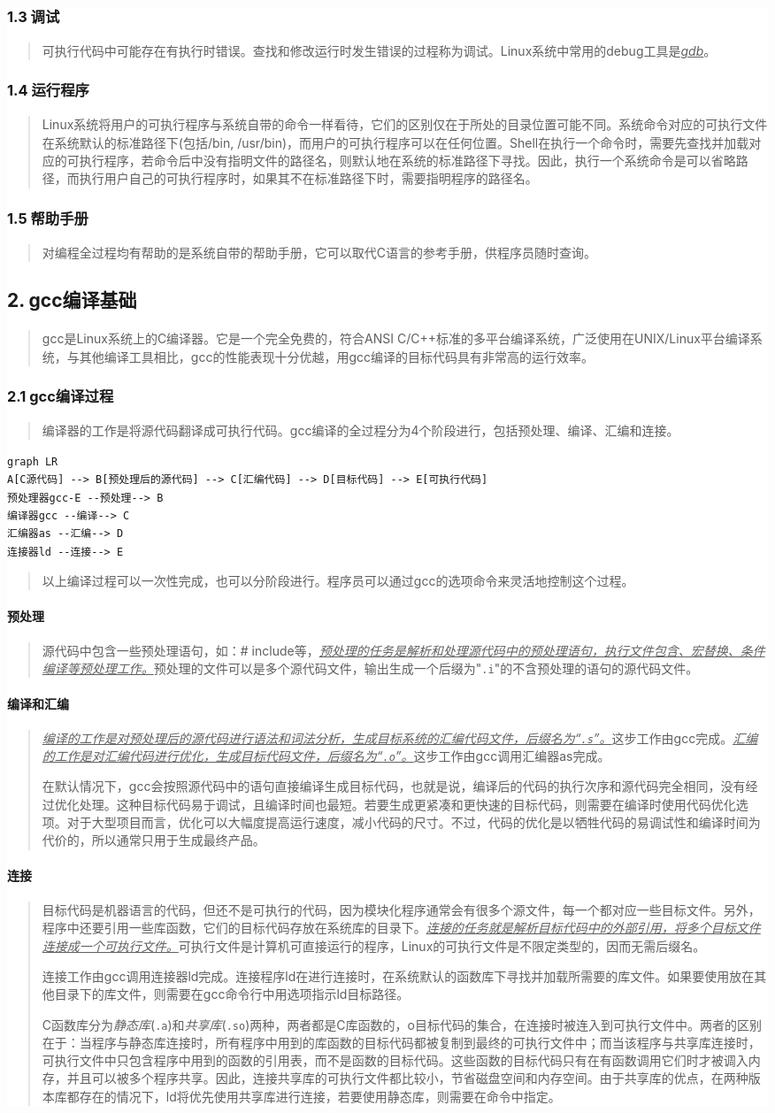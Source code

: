 ### 1.3 调试

> 可执行代码中可能存在有执行时错误。查找和修改运行时发生错误的过程称为调试。Linux系统中常用的debug工具是<u>*gdb*</u>。

### 1.4 运行程序

> Linux系统将用户的可执行程序与系统自带的命令一样看待，它们的区别仅在于所处的目录位置可能不同。系统命令对应的可执行文件在系统默认的标准路径下(包括/bin, /usr/bin)，而用户的可执行程序可以在任何位置。Shell在执行一个命令时，需要先查找并加载对应的可执行程序，若命令后中没有指明文件的路径名，则默认地在系统的标准路径下寻找。因此，执行一个系统命令是可以省略路径，而执行用户自己的可执行程序时，如果其不在标准路径下时，需要指明程序的路径名。

### 1.5 帮助手册

> 对编程全过程均有帮助的是系统自带的帮助手册，它可以取代C语言的参考手册，供程序员随时查询。



## 2. gcc编译基础

> gcc是Linux系统上的C编译器。它是一个完全免费的，符合ANSI C/C++标准的多平台编译系统，广泛使用在UNIX/Linux平台编译系统，与其他编译工具相比，gcc的性能表现十分优越，用gcc编译的目标代码具有非常高的运行效率。

### 2.1 gcc编译过程

> 编译器的工作是将源代码翻译成可执行代码。gcc编译的全过程分为4个阶段进行，包括预处理、编译、汇编和连接。

```mermaid
graph LR
A[C源代码] --> B[预处理后的源代码] --> C[汇编代码] --> D[目标代码] --> E[可执行代码]
预处理器gcc-E --预处理--> B
编译器gcc --编译--> C
汇编器as --汇编--> D
连接器ld --连接--> E
```

> 以上编译过程可以一次性完成，也可以分阶段进行。程序员可以通过gcc的选项命令来灵活地控制这个过程。

#### 预处理

> 源代码中包含一些预处理语句，如：# include等，<u>*预处理的任务是解析和处理源代码中的预处理语句，执行文件包含、宏替换、条件编译等预处理工作。*</u>预处理的文件可以是多个源代码文件，输出生成一个后缀为"`.i`"的不含预处理的语句的源代码文件。

#### 编译和汇编

> <u>*编译的工作是对预处理后的源代码进行语法和词法分析，生成目标系统的汇编代码文件，后缀名为“`.s`”。*</u>这步工作由gcc完成。<u>*汇编的工作是对汇编代码进行优化，生成目标代码文件，后缀名为“`.o`”。*</u>这步工作由gcc调用汇编器as完成。
>
> 在默认情况下，gcc会按照源代码中的语句直接编译生成目标代码，也就是说，编译后的代码的执行次序和源代码完全相同，没有经过优化处理。这种目标代码易于调试，且编译时间也最短。若要生成更紧凑和更快速的目标代码，则需要在编译时使用代码优化选项。对于大型项目而言，优化可以大幅度提高运行速度，减小代码的尺寸。不过，代码的优化是以牺牲代码的易调试性和编译时间为代价的，所以通常只用于生成最终产品。

#### 连接

> 目标代码是机器语言的代码，但还不是可执行的代码，因为模块化程序通常会有很多个源文件，每一个都对应一些目标文件。另外，程序中还要引用一些库函数，它们的目标代码存放在系统库的目录下。<u>*连接的任务就是解析目标代码中的外部引用，将多个目标文件连接成一个可执行文件。*</u>可执行文件是计算机可直接运行的程序，Linux的可执行文件是不限定类型的，因而无需后缀名。
>
> 连接工作由gcc调用连接器ld完成。连接程序ld在进行连接时，在系统默认的函数库下寻找并加载所需要的库文件。如果要使用放在其他目录下的库文件，则需要在gcc命令行中用选项指示ld目标路径。
>
> C函数库分为*静态库*(`.a`)和*共享库*(`.so`)两种，两者都是C库函数的，o目标代码的集合，在连接时被连入到可执行文件中。两者的区别在于：当程序与静态库连接时，所有程序中用到的库函数的目标代码都被复制到最终的可执行文件中；而当该程序与共享库连接时，可执行文件中只包含程序中用到的函数的引用表，而不是函数的目标代码。这些函数的目标代码只有在有函数调用它们时才被调入内存，并且可以被多个程序共享。因此，连接共享库的可执行文件都比较小，节省磁盘空间和内存空间。由于共享库的优点，在两种版本库都存在的情况下，ld将优先使用共享库进行连接，若要使用静态库，则需要在命令中指定。
